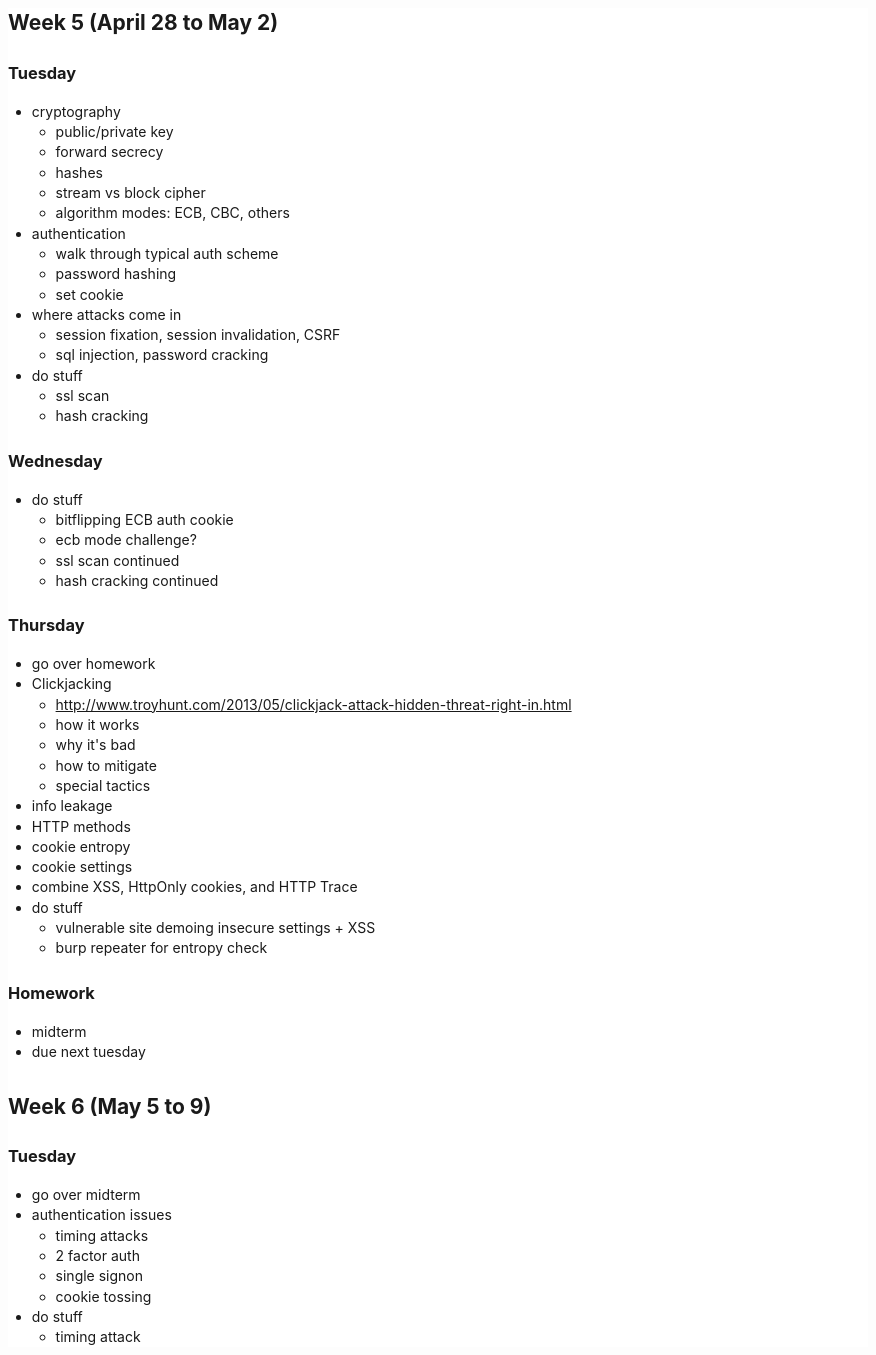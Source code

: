## Week 5 (April 28 to May 2)
### Tuesday
- cryptography
	- public/private key
	- forward secrecy
	- hashes
	- stream vs block cipher
	- algorithm modes: ECB, CBC, others
- authentication
	- walk through typical auth scheme
	- password hashing
	- set cookie
- where attacks come in
	- session fixation, session invalidation, CSRF
	- sql injection, password cracking
- do stuff
	- ssl scan
	- hash cracking

### Wednesday
- do stuff
	- bitflipping ECB auth cookie
	- ecb mode challenge?
	- ssl scan continued
	- hash cracking continued

### Thursday
- go over homework
- Clickjacking
	- http://www.troyhunt.com/2013/05/clickjack-attack-hidden-threat-right-in.html
	- how it works
	- why it's bad
	- how to mitigate
	- special tactics
- info leakage
- HTTP methods
- cookie entropy
- cookie settings
- combine XSS, HttpOnly cookies, and HTTP Trace
- do stuff
	- vulnerable site demoing insecure settings + XSS
	- burp repeater for entropy check

### Homework
- midterm
- due next tuesday

## Week 6 (May 5 to 9)
### Tuesday
- go over midterm
- authentication issues
	- timing attacks
	- 2 factor auth
	- single signon
	- cookie tossing
- do stuff
	- timing attack
